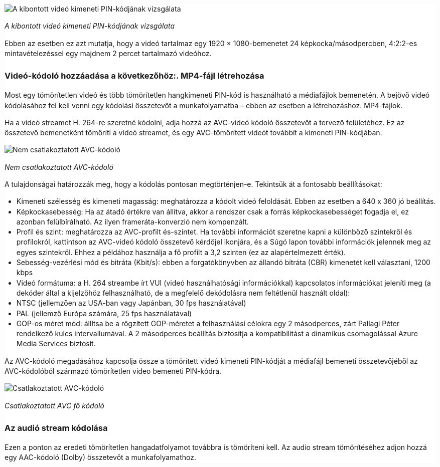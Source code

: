 ![A kibontott videó kimeneti PIN-kódjának vizsgálata](./media/media-services-media-encoder-premium-workflow-tutorials/media-services-inspecting-uncompressed-video-output.png)

*A kibontott videó kimeneti PIN-kódjának vizsgálata*

Ebben az esetben ez azt mutatja, hogy a videó tartalmaz egy 1920 × 1080-bemenetet 24 képkocka/másodpercben, 4:2:2-es mintavételezéssel egy majdnem 2 percet tartalmazó videóhoz.

### <a name="adding-a-video-encoder-for-mp4-file-generation"></a><a id="MXF_to_MP4_file_generation"></a>Videó-kódoló hozzáadása a következőhöz:. MP4-fájl létrehozása
Most egy tömörítetlen videó és több tömörítetlen hangkimeneti PIN-kód is használható a médiafájlok bemenetén. A bejövő videó kódolásához fel kell venni egy kódolási összetevőt a munkafolyamatba – ebben az esetben a létrehozáshoz. MP4-fájlok.

Ha a videó streamet H. 264-re szeretné kódolni, adja hozzá az AVC-videó kódoló összetevőt a tervező felületéhez. Ez az összetevő bemenetként tömöríti a videó streamet, és egy AVC-tömörített videót továbbít a kimeneti PIN-kódjában.

![Nem csatlakoztatott AVC-kódoló](./media/media-services-media-encoder-premium-workflow-tutorials/media-services-unconnected-avc-encoder.png)

*Nem csatlakoztatott AVC-kódoló*

A tulajdonságai határozzák meg, hogy a kódolás pontosan megtörténjen-e. Tekintsük át a fontosabb beállításokat:

* Kimeneti szélesség és kimeneti magasság: meghatározza a kódolt videó feloldását. Ebben az esetben a 640 x 360 jó beállítás.
* Képkockasebesség: Ha az átadó értékre van állítva, akkor a rendszer csak a forrás képkockasebességet fogadja el, ez azonban felülbírálható. Az ilyen frameráta-konverzió nem kompenzált.
* Profil és szint: meghatározza az AVC-profilt és-szintet. Ha további információt szeretne kapni a különböző szintekről és profilokról, kattintson az AVC-videó kódoló összetevő kérdőjel ikonjára, és a Súgó lapon további információk jelennek meg az egyes szintekről. Ehhez a példához használja a fő profilt a 3,2 szinten (ez az alapértelmezett érték).
* Sebesség-vezérlési mód és bitráta (Kbit/s): ebben a forgatókönyvben az állandó bitráta (CBR) kimenetét kell választani, 1200 kbps
* Videó formátuma: a H. 264 streambe írt VUI (videó használhatósági információkkal) kapcsolatos információkat jeleníti meg (a dekóder által a kijelzőhöz felhasználható, de a megfelelő dekódolásra nem feltétlenül használt oldal):
* NTSC (jellemzően az USA-ban vagy Japánban, 30 fps használatával)
* PAL (jellemző Európa számára, 25 fps használatával)
* GOP-os méret mód: állítsa be a rögzített GOP-méretet a felhasználási célokra egy 2 másodperces, zárt Pallagi Péter rendelkező kulcs intervallumával. A 2 másodperces beállítás biztosítja a kompatibilitást a dinamikus csomagolással Azure Media Services biztosít.

Az AVC-kódoló megadásához kapcsolja össze a tömörített videó kimeneti PIN-kódját a médiafájl bemeneti összetevőjéből az AVC-kódolóból származó tömörítetlen video bemeneti PIN-kódra.

![Csatlakoztatott AVC-kódoló](./media/media-services-media-encoder-premium-workflow-tutorials/media-services-connected-avc-encoder.png)

*Csatlakoztatott AVC fő kódoló*

### <a name="encoding-the-audio-stream"></a><a id="MXF_to_MP4_audio"></a>Az audió stream kódolása
Ezen a ponton az eredeti tömörítetlen hangadatfolyamot továbbra is tömöríteni kell. Az audio stream tömörítéséhez adjon hozzá egy AAC-kódoló (Dolby) összetevőt a munkafolyamathoz.
